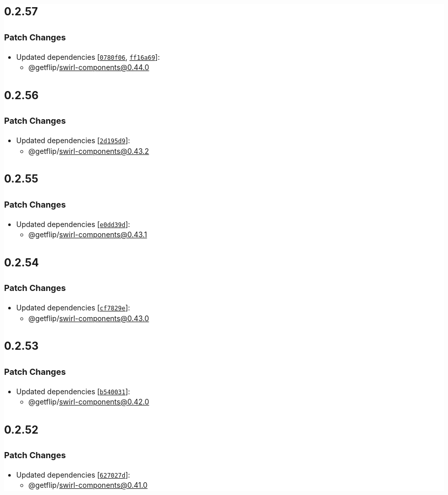 ## 0.2.57

### Patch Changes

- Updated dependencies
  [[`0780f06`](https://github.com/getflip/swirl/commit/0780f067c42a7f9e8ccffecd8161f0cdf6825f68),
  [`ff16a69`](https://github.com/getflip/swirl/commit/ff16a692e7b8c9ea216c1a1a714b109402796b07)]:
  - @getflip/swirl-components@0.44.0

## 0.2.56

### Patch Changes

- Updated dependencies
  [[`2d195d9`](https://github.com/getflip/swirl/commit/2d195d9a34e05c628d82f41150f69a19096d72e9)]:
  - @getflip/swirl-components@0.43.2

## 0.2.55

### Patch Changes

- Updated dependencies
  [[`e0dd39d`](https://github.com/getflip/swirl/commit/e0dd39d6ad403b2e788c25c15ac0f95576982cd5)]:
  - @getflip/swirl-components@0.43.1

## 0.2.54

### Patch Changes

- Updated dependencies
  [[`cf7829e`](https://github.com/getflip/swirl/commit/cf7829e90446b2646784355ccc809486423f2065)]:
  - @getflip/swirl-components@0.43.0

## 0.2.53

### Patch Changes

- Updated dependencies
  [[`b540031`](https://github.com/getflip/swirl/commit/b54003180a6dc32b8c91794d3f049d1d99afebbb)]:
  - @getflip/swirl-components@0.42.0

## 0.2.52

### Patch Changes

- Updated dependencies
  [[`627027d`](https://github.com/getflip/swirl/commit/627027db935a834824bf0630e93abd20d54a0cd6)]:
  - @getflip/swirl-components@0.41.0
